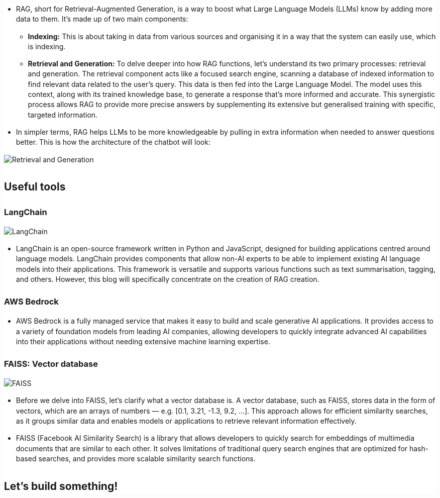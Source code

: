 * RAG, short for Retrieval-Augmented Generation, is a way to boost what Large Language Models (LLMs) know by adding more data to them. It’s made up of two main components:

	*  **Indexing:** This is about taking in data from various sources and organising it in a way that the system can easily use, which is indexing.

	*  **Retrieval and Generation:** To delve deeper into how RAG functions, let’s understand its two primary processes: retrieval and generation. The retrieval component acts like a focused search engine, scanning a database of indexed information to find relevant data related to the user’s query. This data is then fed into the Large Language Model. The model uses this context, along with its trained knowledge base, to generate a response that’s more informed and accurate. This synergistic process allows RAG to provide more precise answers by supplementing its extensive but generalised training with specific, targeted information.

* In simpler terms, RAG helps LLMs to be more knowledgeable by pulling in extra information when needed to answer questions better. This is how the architecture of the chatbot will look:

![Retrieval and Generation](Images/arch.png)
 
## Useful tools

### **LangChain**

![LangChain](https://miro.medium.com/v2/resize:fit:786/format:webp/0*Cmji4vMthUO1uH_I)

* LangChain is an open-source framework written in Python and JavaScript, designed for building applications centred around language models. LangChain provides components that allow non-AI experts to be able to implement existing AI language models into their applications. This framework is versatile and supports various functions such as text summarisation, tagging, and others. However, this blog will specifically concentrate on the creation of RAG creation.

### **AWS Bedrock**

* AWS Bedrock is a fully managed service that makes it easy to build and scale generative AI applications. It provides access to a variety of foundation models from leading AI companies, allowing developers to quickly integrate advanced AI capabilities into their applications without needing extensive machine learning expertise.

### **FAISS: Vector database**

![FAISS](Images/faisspng.png)

* Before we delve into FAISS, let’s clarify what a vector database is. A vector database, such as FAISS, stores data in the form of vectors, which are an arrays of numbers — e.g. [0.1, 3.21, -1.3, 9.2, …]. This approach allows for efficient similarity searches, as it groups similar data and enables models or applications to retrieve relevant information effectively.

* FAISS (Facebook AI Similarity Search) is a library that allows developers to quickly search for embeddings of multimedia documents that are similar to each other. It solves limitations of traditional query search engines that are optimized for hash-based searches, and provides more scalable similarity search functions.

## **Let’s build something!**
